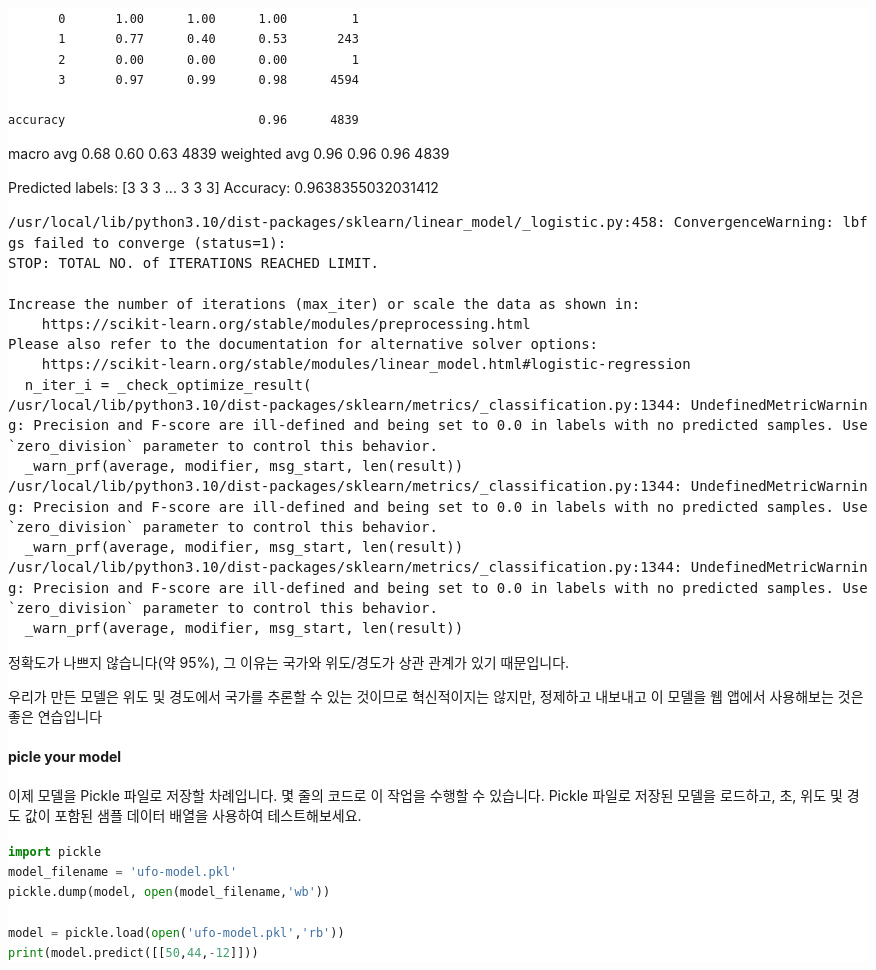            0       1.00      1.00      1.00         1
           1       0.77      0.40      0.53       243
           2       0.00      0.00      0.00         1
           3       0.97      0.99      0.98      4594

    accuracy                           0.96      4839
   macro avg       0.68      0.60      0.63      4839
weighted avg       0.96      0.96      0.96      4839

Predicted labels:  [3 3 3 ... 3 3 3]
Accuracy:  0.9638355032031412
</pre>
<pre>
/usr/local/lib/python3.10/dist-packages/sklearn/linear_model/_logistic.py:458: ConvergenceWarning: lbfgs failed to converge (status=1):
STOP: TOTAL NO. of ITERATIONS REACHED LIMIT.

Increase the number of iterations (max_iter) or scale the data as shown in:
    https://scikit-learn.org/stable/modules/preprocessing.html
Please also refer to the documentation for alternative solver options:
    https://scikit-learn.org/stable/modules/linear_model.html#logistic-regression
  n_iter_i = _check_optimize_result(
/usr/local/lib/python3.10/dist-packages/sklearn/metrics/_classification.py:1344: UndefinedMetricWarning: Precision and F-score are ill-defined and being set to 0.0 in labels with no predicted samples. Use `zero_division` parameter to control this behavior.
  _warn_prf(average, modifier, msg_start, len(result))
/usr/local/lib/python3.10/dist-packages/sklearn/metrics/_classification.py:1344: UndefinedMetricWarning: Precision and F-score are ill-defined and being set to 0.0 in labels with no predicted samples. Use `zero_division` parameter to control this behavior.
  _warn_prf(average, modifier, msg_start, len(result))
/usr/local/lib/python3.10/dist-packages/sklearn/metrics/_classification.py:1344: UndefinedMetricWarning: Precision and F-score are ill-defined and being set to 0.0 in labels with no predicted samples. Use `zero_division` parameter to control this behavior.
  _warn_prf(average, modifier, msg_start, len(result))
</pre>
정확도가 나쁘지 않습니다(약 95%), 그 이유는 국가와 위도/경도가 상관 관계가 있기 때문입니다.



우리가 만든 모델은 위도 및 경도에서 국가를 추론할 수 있는 것이므로 혁신적이지는 않지만, 정제하고 내보내고 이 모델을 웹 앱에서 사용해보는 것은 좋은 연습입니다


#### picle your model


이제 모델을 Pickle 파일로 저장할 차례입니다. 몇 줄의 코드로 이 작업을 수행할 수 있습니다. Pickle 파일로 저장된 모델을 로드하고, 초, 위도 및 경도 값이 포함된 샘플 데이터 배열을 사용하여 테스트해보세요.



```python
import pickle
model_filename = 'ufo-model.pkl'
pickle.dump(model, open(model_filename,'wb'))

model = pickle.load(open('ufo-model.pkl','rb'))
print(model.predict([[50,44,-12]]))
```
